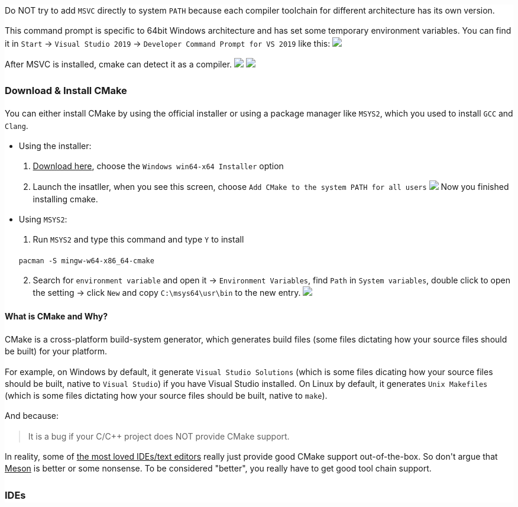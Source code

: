Do NOT try to add `MSVC` directly to system `PATH` because each compiler toolchain for different architecture has its own version.

This command prompt is specific to 64bit Windows architecture and has set some temporary environment variables. You can find it in `Start` -> `Visual Studio 2019` -> `Developer Command Prompt for VS 2019` like this: ![](screenshots/Compiler/MSVC/Location.png)

After MSVC is installed, cmake can detect it as a compiler.
![](screenshots/Compiler/MSVC/Cmake_VSCode.png)
![](screenshots/Compiler/MSVC/Cmake_Clion.png)

### Download & Install CMake

You can either install CMake by using the official installer or using a package manager like `MSYS2`,
which you used to install `GCC` and `Clang`.

- Using the installer:

  1. [Download here](https://cmake.org/download/), choose the `Windows win64-x64 Installer` option

  2. Launch the insatller, when you see this screen, choose `Add CMake to the system PATH for all users`
     ![](screenshots/CMake_Installer.png)
     Now you finished installing cmake.

- Using `MSYS2`:
  1. Run `MSYS2` and type this command and type `Y` to install
  ```
  pacman -S mingw-w64-x86_64-cmake
  ```
  2. Search for `environment variable` and open it -> `Environment Variables`, find `Path` in `System variables`, double click to open the setting -> click `New` and copy `C:\msys64\usr\bin` to the new entry.
     ![](screenshots/SourceControl/Git.png)

#### What is CMake and Why?

CMake is a cross-platform build-system generator, which generates build files (some files dictating how your source files should be built) for your platform.

For example, on Windows by default, it generate `Visual Studio Solutions` (which is some files dicating how your source files should be built, native to `Visual Studio`) if you have Visual Studio installed. On Linux by default, it generates `Unix Makefiles` (which is some files dictating how your source files should be built, native to `make`).

And because:

> It is a bug if your C/C++ project does NOT provide CMake support.

In reality, some of [the most loved IDEs/text editors](#setting-up-vscode) really just provide good CMake support out-of-the-box. So don't argue that [Meson](https://mesonbuild.com/) is better or some nonsense. To be considered "better", you really have to get good tool chain support.

### IDEs
